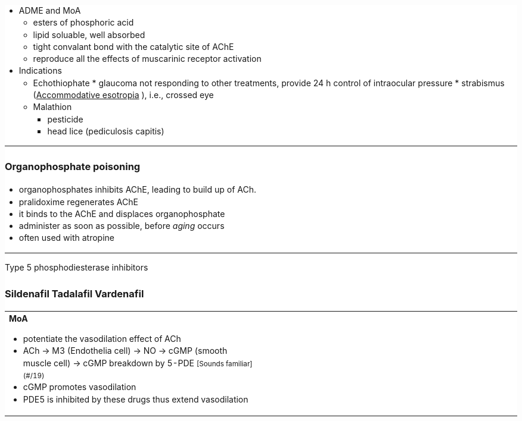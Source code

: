 *	ADME and MoA
	*	esters of phosphoric acid 
	*	lipid soluable, well absorbed
	*	tight convalant bond with the catalytic site of AChE
	*	reproduce all the effects of muscarinic receptor activation
*	Indications
	*	<span id="drug"> Echothiophate </span> 
	 		* glaucoma not responding to other treatments, provide 24 h control of intraocular pressure 
	 		* strabismus ([Accommodative esotropia](https://en.wikipedia.org/wiki/Esotropia#Accommodative_esotropia) ), i.e., crossed eye
	*	<span id="drug"> Malathion </span> 
		*	pesticide
		*	head lice (pediculosis capitis)
---

###	Organophosphate poisoning
*	organophosphates inhibits AChE, leading to build up of ACh.
*	<span id="drug"> pralidoxime </span> regenerates AChE
*	it binds to the AChE and displaces organophosphate
*	administer as soon as possible, before *aging* occurs
*	often used with <span id="drug"> atropine </span> 

---

Type 5 phosphodiesterase inhibitors

###	<span id="drug"> Sildenafil Tadalafil Vardenafil </span> 
<table><tr><td width=50%>
<b>	MoA</b>
<ul>
	<li> potentiate the vasodilation effect of ACh
	<li> ACh -> M3 (Endothelia cell) -> NO -> cGMP (smooth muscle cell) -> cGMP breakdown by 5-PDE <small> [Sounds familiar](#/19) </small> 
	<li> cGMP promotes vasodilation
	<li> PDE5 is inhibited by these drugs thus extend vasodilation 
</ul>
</td><td>
